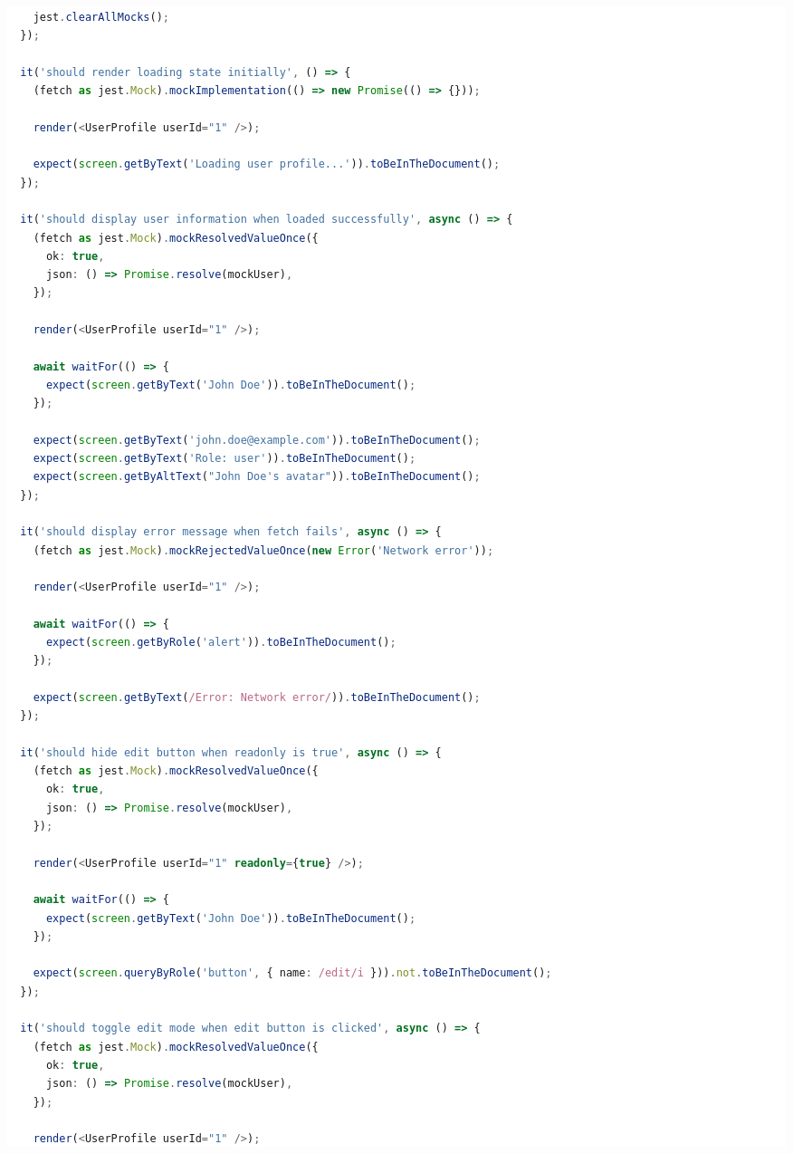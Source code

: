 ```typescript
    jest.clearAllMocks();
  });

  it('should render loading state initially', () => {
    (fetch as jest.Mock).mockImplementation(() => new Promise(() => {}));

    render(<UserProfile userId="1" />);

    expect(screen.getByText('Loading user profile...')).toBeInTheDocument();
  });

  it('should display user information when loaded successfully', async () => {
    (fetch as jest.Mock).mockResolvedValueOnce({
      ok: true,
      json: () => Promise.resolve(mockUser),
    });

    render(<UserProfile userId="1" />);

    await waitFor(() => {
      expect(screen.getByText('John Doe')).toBeInTheDocument();
    });

    expect(screen.getByText('john.doe@example.com')).toBeInTheDocument();
    expect(screen.getByText('Role: user')).toBeInTheDocument();
    expect(screen.getByAltText("John Doe's avatar")).toBeInTheDocument();
  });

  it('should display error message when fetch fails', async () => {
    (fetch as jest.Mock).mockRejectedValueOnce(new Error('Network error'));

    render(<UserProfile userId="1" />);

    await waitFor(() => {
      expect(screen.getByRole('alert')).toBeInTheDocument();
    });

    expect(screen.getByText(/Error: Network error/)).toBeInTheDocument();
  });

  it('should hide edit button when readonly is true', async () => {
    (fetch as jest.Mock).mockResolvedValueOnce({
      ok: true,
      json: () => Promise.resolve(mockUser),
    });

    render(<UserProfile userId="1" readonly={true} />);

    await waitFor(() => {
      expect(screen.getByText('John Doe')).toBeInTheDocument();
    });

    expect(screen.queryByRole('button', { name: /edit/i })).not.toBeInTheDocument();
  });

  it('should toggle edit mode when edit button is clicked', async () => {
    (fetch as jest.Mock).mockResolvedValueOnce({
      ok: true,
      json: () => Promise.resolve(mockUser),
    });

    render(<UserProfile userId="1" />);

```